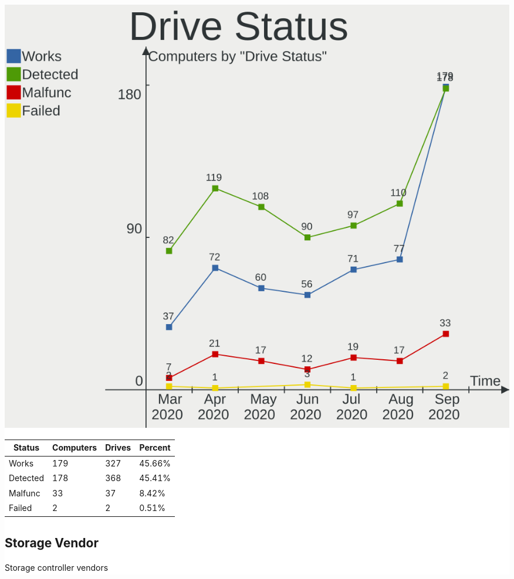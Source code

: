 ![Drive Status](./images/line_chart/drive_status.svg)

| Status   | Computers | Drives | Percent |
|----------|-----------|--------|---------|
| Works    | 179       | 327    | 45.66%  |
| Detected | 178       | 368    | 45.41%  |
| Malfunc  | 33        | 37     | 8.42%   |
| Failed   | 2         | 2      | 0.51%   |

Storage Vendor
--------------

Storage controller vendors
